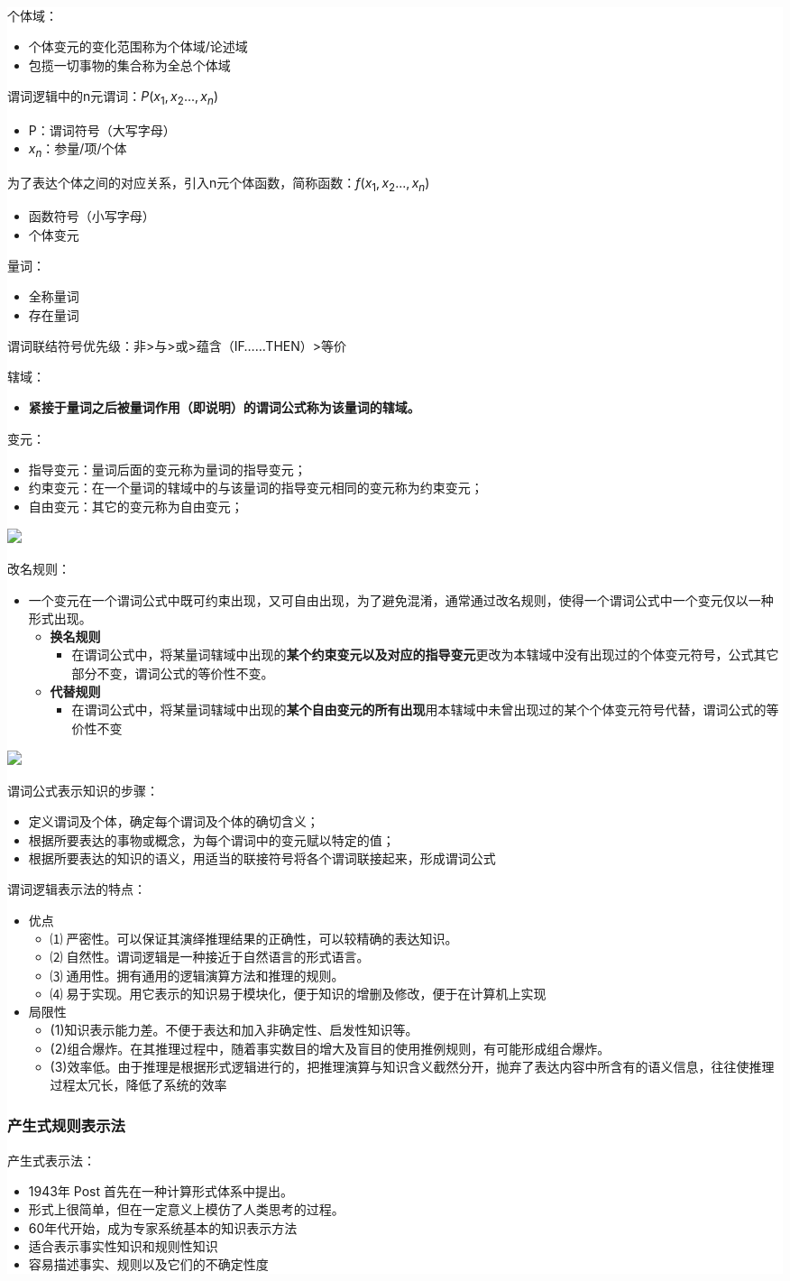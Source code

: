 个体域：
- 个体变元的变化范围称为个体域/论述域
- 包揽一切事物的集合称为全总个体域

谓词逻辑中的n元谓词：$P(x_1,x_2...,x_n)$
- P：谓词符号（大写字母）
- $x_n$：参量/项/个体

为了表达个体之间的对应关系，引入n元个体函数，简称函数：$f(x_1,x_2...,x_n)$
- 函数符号（小写字母）
- 个体变元

量词：
- 全称量词
- 存在量词

谓词联结符号优先级：非>与>或>蕴含（IF……THEN）>等价

辖域：
- **紧接于量词之后被量词作用（即说明）的谓词公式称为该量词的辖域。**

变元：
- 指导变元：量词后面的变元称为量词的指导变元；
- 约束变元：在一个量词的辖域中的与该量词的指导变元相同的变元称为约束变元；
- 自由变元：其它的变元称为自由变元；

![](https://raw.githubusercontent.com/QizhengZou/Image_hosting_rep/main/20220311135033.png)

改名规则：
- 一个变元在一个谓词公式中既可约束出现，又可自由出现，为了避免混淆，通常通过改名规则，使得一个谓词公式中一个变元仅以一种形式出现。
    - **换名规则**
        - 在谓词公式中，将某量词辖域中出现的**某个约束变元以及对应的指导变元**更改为本辖域中没有出现过的个体变元符号，公式其它部分不变，谓词公式的等价性不变。
    - **代替规则**
        - 在谓词公式中，将某量词辖域中出现的**某个自由变元的所有出现**用本辖域中未曾出现过的某个个体变元符号代替，谓词公式的等价性不变

![](https://raw.githubusercontent.com/QizhengZou/Image_hosting_rep/main/20220311135402.png)

谓词公式表示知识的步骤：
- 定义谓词及个体，确定每个谓词及个体的确切含义；
- 根据所要表达的事物或概念，为每个谓词中的变元赋以特定的值；
- 根据所要表达的知识的语义，用适当的联接符号将各个谓词联接起来，形成谓词公式

谓词逻辑表示法的特点：
- 优点
    - ⑴ 严密性。可以保证其演绎推理结果的正确性，可以较精确的表达知识。
    - ⑵ 自然性。谓词逻辑是一种接近于自然语言的形式语言。
    - ⑶ 通用性。拥有通用的逻辑演算方法和推理的规则。
    - ⑷ 易于实现。用它表示的知识易于模块化，便于知识的增删及修改，便于在计算机上实现
- 局限性
    - (1)知识表示能力差。不便于表达和加入非确定性、启发性知识等。
    - (2)组合爆炸。在其推理过程中，随着事实数目的增大及盲目的使用推例规则，有可能形成组合爆炸。
    - (3)效率低。由于推理是根据形式逻辑进行的，把推理演算与知识含义截然分开，抛弃了表达内容中所含有的语义信息，往往使推理过程太冗长，降低了系统的效率
### 产生式规则表示法
产生式表示法：
- 1943年 Post 首先在一种计算形式体系中提出。
- 形式上很简单，但在一定意义上模仿了人类思考的过程。
- 60年代开始，成为专家系统基本的知识表示方法
- 适合表示事实性知识和规则性知识
- 容易描述事实、规则以及它们的不确定性度
